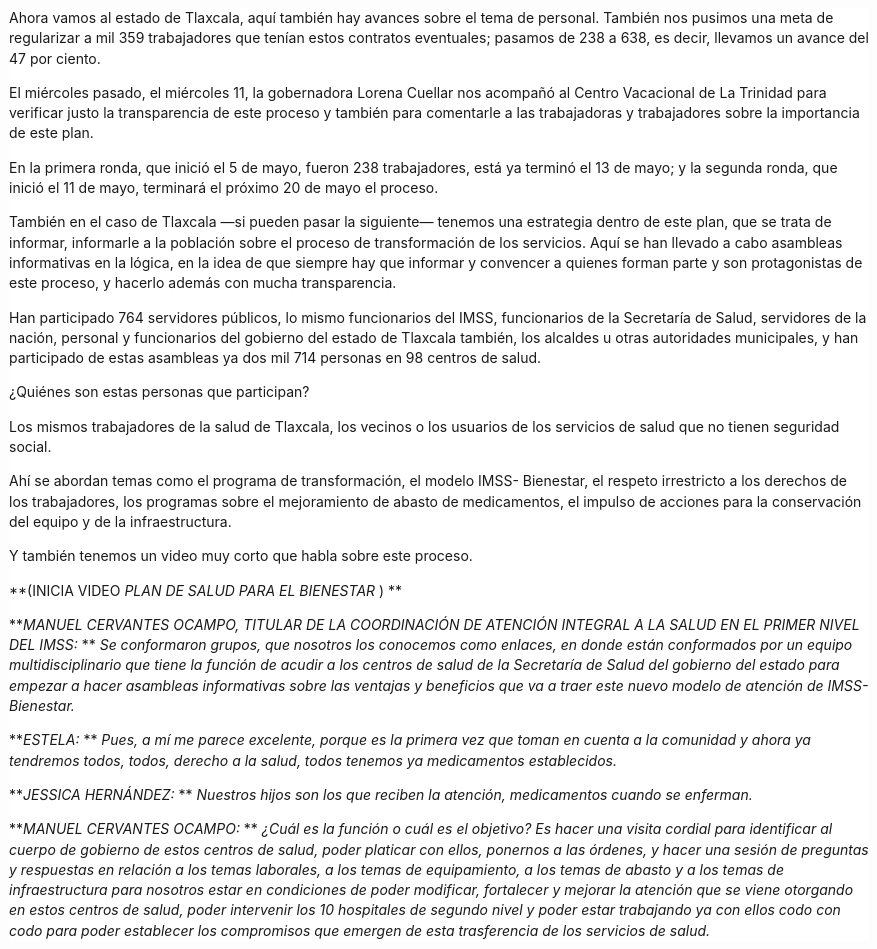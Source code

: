 Ahora vamos al estado de Tlaxcala, aquí también hay avances sobre el tema de
personal. También nos pusimos una meta de regularizar a mil 359 trabajadores
que tenían estos contratos eventuales; pasamos de 238 a 638, es decir,
llevamos un avance del 47 por ciento.

El miércoles pasado, el miércoles 11, la gobernadora Lorena Cuellar nos
acompañó al Centro Vacacional de La Trinidad para verificar justo la
transparencia de este proceso y también para comentarle a las trabajadoras y
trabajadores sobre la importancia de este plan.

En la primera ronda, que inició el 5 de mayo, fueron 238 trabajadores, está ya
terminó el 13 de mayo; y la segunda ronda, que inició el 11 de mayo, terminará
el próximo 20 de mayo el proceso.

También en el caso de Tlaxcala —si pueden pasar la siguiente— tenemos una
estrategia dentro de este plan, que se trata de informar, informarle a la
población sobre el proceso de transformación de los servicios. Aquí se han
llevado a cabo asambleas informativas en la lógica, en la idea de que siempre
hay que informar y convencer a quienes forman parte y son protagonistas de
este proceso, y hacerlo además con mucha transparencia.

Han participado 764 servidores públicos, lo mismo funcionarios del IMSS,
funcionarios de la Secretaría de Salud, servidores de la nación, personal y
funcionarios del gobierno del estado de Tlaxcala también, los alcaldes u otras
autoridades municipales, y han participado de estas asambleas ya dos mil 714
personas en 98 centros de salud.

¿Quiénes son estas personas que participan?

Los mismos trabajadores de la salud de Tlaxcala, los vecinos o los usuarios de
los servicios de salud que no tienen seguridad social.

Ahí se abordan temas como el programa de transformación, el modelo IMSS-
Bienestar, el respeto irrestricto a los derechos de los trabajadores, los
programas sobre el mejoramiento de abasto de medicamentos, el impulso de
acciones para la conservación del equipo y de la infraestructura.

Y también tenemos un video muy corto que habla sobre este proceso.

**(INICIA VIDEO _PLAN DE SALUD PARA EL BIENESTAR_ ) **

**_MANUEL CERVANTES OCAMPO, TITULAR DE LA COORDINACIÓN DE ATENCIÓN INTEGRAL A
LA SALUD EN EL PRIMER NIVEL DEL IMSS:_ ** _Se conformaron grupos, que nosotros
los conocemos como enlaces, en donde están conformados por un equipo
multidisciplinario que tiene la función de acudir a los centros de salud de la
Secretaría de Salud del gobierno del estado para empezar a hacer asambleas
informativas sobre las ventajas y beneficios que va a traer este nuevo modelo
de atención de IMSS-Bienestar._

**_ESTELA:_ ** _Pues, a mí me parece excelente, porque es la primera vez que
toman en cuenta a la comunidad y ahora ya tendremos todos, todos, derecho a la
salud, todos tenemos ya medicamentos establecidos._

**_JESSICA HERNÁNDEZ:_ ** _Nuestros hijos son los que reciben la atención,
medicamentos cuando se enferman._

**_MANUEL CERVANTES OCAMPO:_ ** _¿Cuál es la función o cuál es el objetivo? Es
hacer una visita cordial para identificar al cuerpo de gobierno de estos
centros de salud, poder platicar con ellos, ponernos a las órdenes, y hacer
una sesión de preguntas y respuestas en relación a los temas laborales, a los
temas de equipamiento, a los temas de abasto y a los temas de infraestructura
para nosotros estar en condiciones de poder modificar, fortalecer y mejorar la
atención que se viene otorgando en estos centros de salud, poder intervenir
los 10 hospitales de segundo nivel y poder estar trabajando ya con ellos codo
con codo para poder establecer los compromisos que emergen de esta
trasferencia de los servicios de salud._
